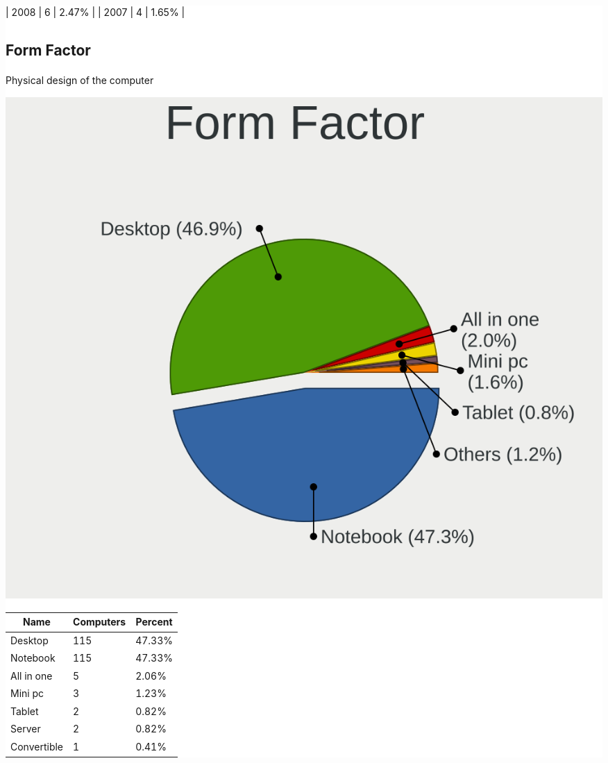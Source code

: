 | 2008 | 6         | 2.47%   |
| 2007 | 4         | 1.65%   |

Form Factor
-----------

Physical design of the computer

![Form Factor](./All/images/pie_chart_bsd/node_formfactor.svg)


| Name        | Computers | Percent |
|-------------|-----------|---------|
| Desktop     | 115       | 47.33%  |
| Notebook    | 115       | 47.33%  |
| All in one  | 5         | 2.06%   |
| Mini pc     | 3         | 1.23%   |
| Tablet      | 2         | 0.82%   |
| Server      | 2         | 0.82%   |
| Convertible | 1         | 0.41%   |
